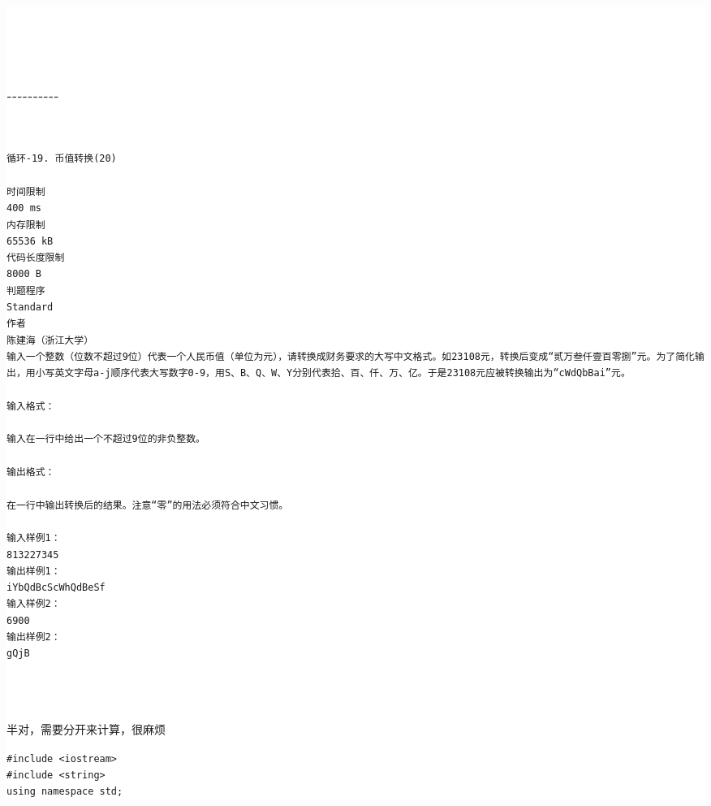 
<br>
<br>
<br>
<br>
<br>
----------

<br>
<br>
<br<
<br>
<br>

    循环-19. 币值转换(20)
    
    时间限制
    400 ms
    内存限制
    65536 kB
    代码长度限制
    8000 B
    判题程序
    Standard
    作者
    陈建海（浙江大学）
    输入一个整数（位数不超过9位）代表一个人民币值（单位为元），请转换成财务要求的大写中文格式。如23108元，转换后变成“贰万叁仟壹百零捌”元。为了简化输出，用小写英文字母a-j顺序代表大写数字0-9，用S、B、Q、W、Y分别代表拾、百、仟、万、亿。于是23108元应被转换输出为“cWdQbBai”元。
    
    输入格式：
    
    输入在一行中给出一个不超过9位的非负整数。
    
    输出格式：
    
    在一行中输出转换后的结果。注意“零”的用法必须符合中文习惯。
    
    输入样例1：
    813227345
    输出样例1：
    iYbQdBcScWhQdBeSf
    输入样例2：
    6900
    输出样例2：
    gQjB


<br>
<br>
<br>
半对，需要分开来计算，很麻烦


	#include <iostream>
	#include <string>
	using namespace std;
	